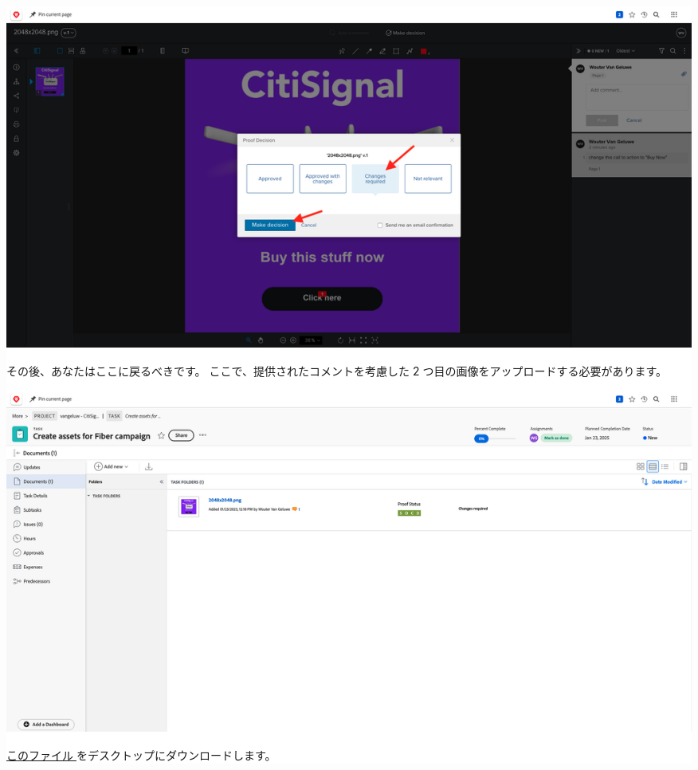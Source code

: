 ![WF](./images/wfp24.png)

その後、あなたはここに戻るべきです。 ここで、提供されたコメントを考慮した 2 つ目の画像をアップロードする必要があります。

![WF](./images/wfp25.png)

[ このファイル ](./images/2048x2048_buynow.png) をデスクトップにダウンロードします。
